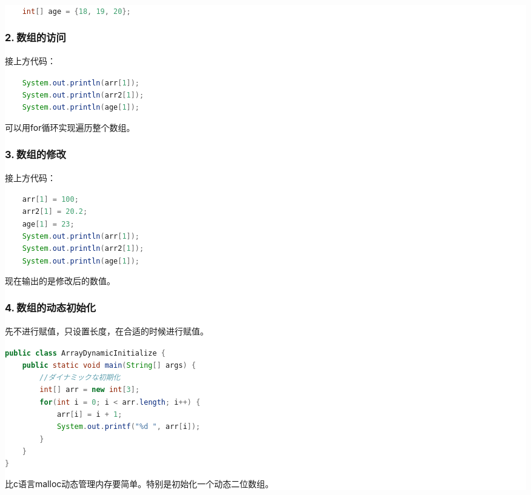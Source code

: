 ```java
	int[] age = {18, 19, 20};
```
### 2. 数组的访问
接上方代码：
```java
	System.out.println(arr[1]);
	System.out.println(arr2[1]);
	System.out.println(age[1]);
```
可以用for循环实现遍历整个数组。
### 3. 数组的修改
接上方代码：
```java
	arr[1] = 100;
	arr2[1] = 20.2;
	age[1] = 23;
	System.out.println(arr[1]);
	System.out.println(arr2[1]);
	System.out.println(age[1]);
```
现在输出的是修改后的数值。
### 4. 数组的动态初始化
先不进行赋值，只设置长度，在合适的时候进行赋值。
```java
public class ArrayDynamicInitialize {
    public static void main(String[] args) {
        //ダイナミックな初期化
        int[] arr = new int[3];
        for(int i = 0; i < arr.length; i++) {
            arr[i] = i + 1;
            System.out.printf("%d ", arr[i]);
        }
    }
}
```
比c语言malloc动态管理内存要简单。特别是初始化一个动态二位数组。
